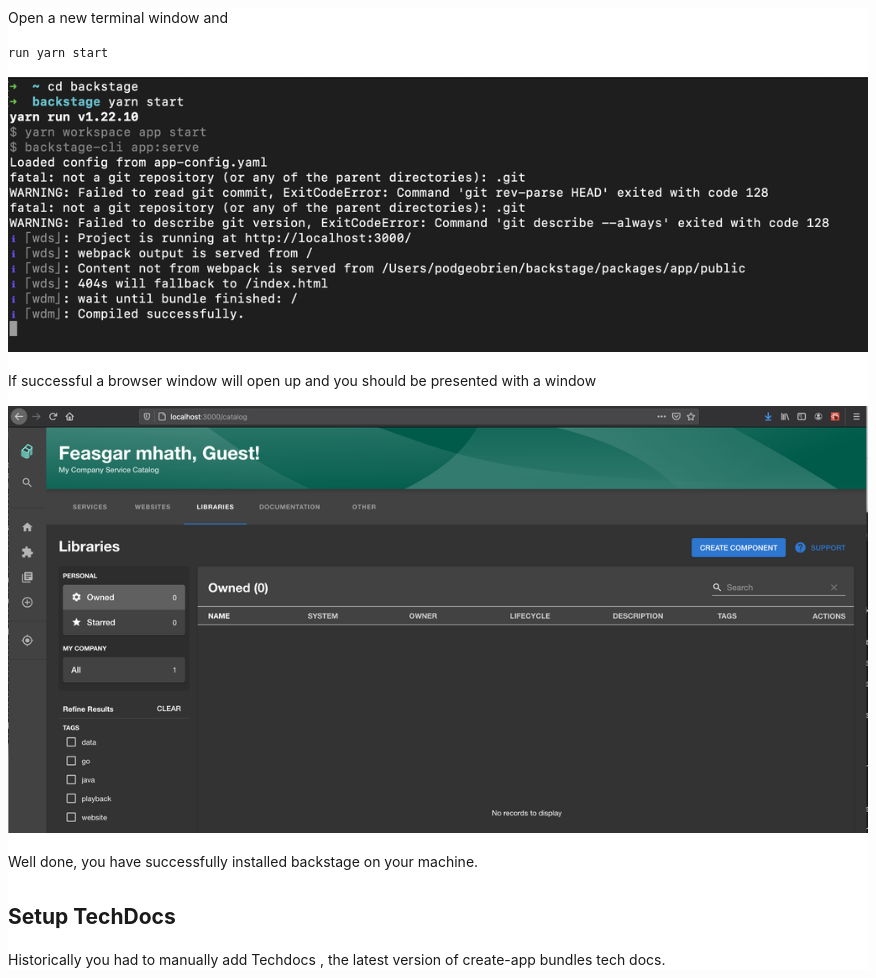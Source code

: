 Open a new terminal window and 

```jsx
run yarn start
```

![yarn start](/images/techdocs/03.png)

If successful a browser window will open up and you should be presented with a window

![successfull register](/images/techdocs/04.png)

Well done, you have successfully installed backstage on your machine.

## Setup TechDocs

Historically you had to manually add Techdocs , the  latest version of create-app bundles tech docs.

